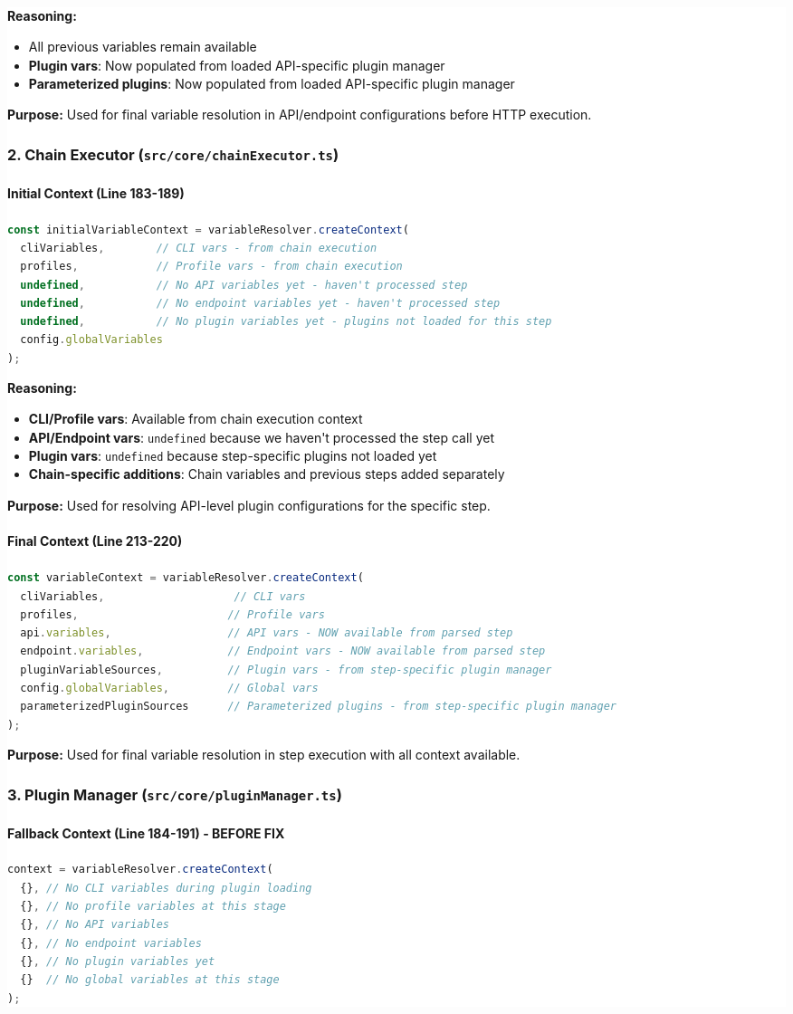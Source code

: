 **Reasoning:**
- All previous variables remain available
- **Plugin vars**: Now populated from loaded API-specific plugin manager
- **Parameterized plugins**: Now populated from loaded API-specific plugin manager

**Purpose:** Used for final variable resolution in API/endpoint configurations before HTTP execution.

### 2. Chain Executor (`src/core/chainExecutor.ts`)

#### Initial Context (Line 183-189)
```typescript
const initialVariableContext = variableResolver.createContext(
  cliVariables,        // CLI vars - from chain execution
  profiles,            // Profile vars - from chain execution
  undefined,           // No API variables yet - haven't processed step
  undefined,           // No endpoint variables yet - haven't processed step
  undefined,           // No plugin variables yet - plugins not loaded for this step
  config.globalVariables
);
```

**Reasoning:**
- **CLI/Profile vars**: Available from chain execution context
- **API/Endpoint vars**: `undefined` because we haven't processed the step call yet
- **Plugin vars**: `undefined` because step-specific plugins not loaded yet
- **Chain-specific additions**: Chain variables and previous steps added separately

**Purpose:** Used for resolving API-level plugin configurations for the specific step.

#### Final Context (Line 213-220)
```typescript
const variableContext = variableResolver.createContext(
  cliVariables,                    // CLI vars
  profiles,                       // Profile vars
  api.variables,                  // API vars - NOW available from parsed step
  endpoint.variables,             // Endpoint vars - NOW available from parsed step
  pluginVariableSources,          // Plugin vars - from step-specific plugin manager
  config.globalVariables,         // Global vars
  parameterizedPluginSources      // Parameterized plugins - from step-specific plugin manager
);
```

**Purpose:** Used for final variable resolution in step execution with all context available.

### 3. Plugin Manager (`src/core/pluginManager.ts`)

#### Fallback Context (Line 184-191) - BEFORE FIX
```typescript
context = variableResolver.createContext(
  {}, // No CLI variables during plugin loading
  {}, // No profile variables at this stage  
  {}, // No API variables
  {}, // No endpoint variables
  {}, // No plugin variables yet
  {}  // No global variables at this stage
);
```
